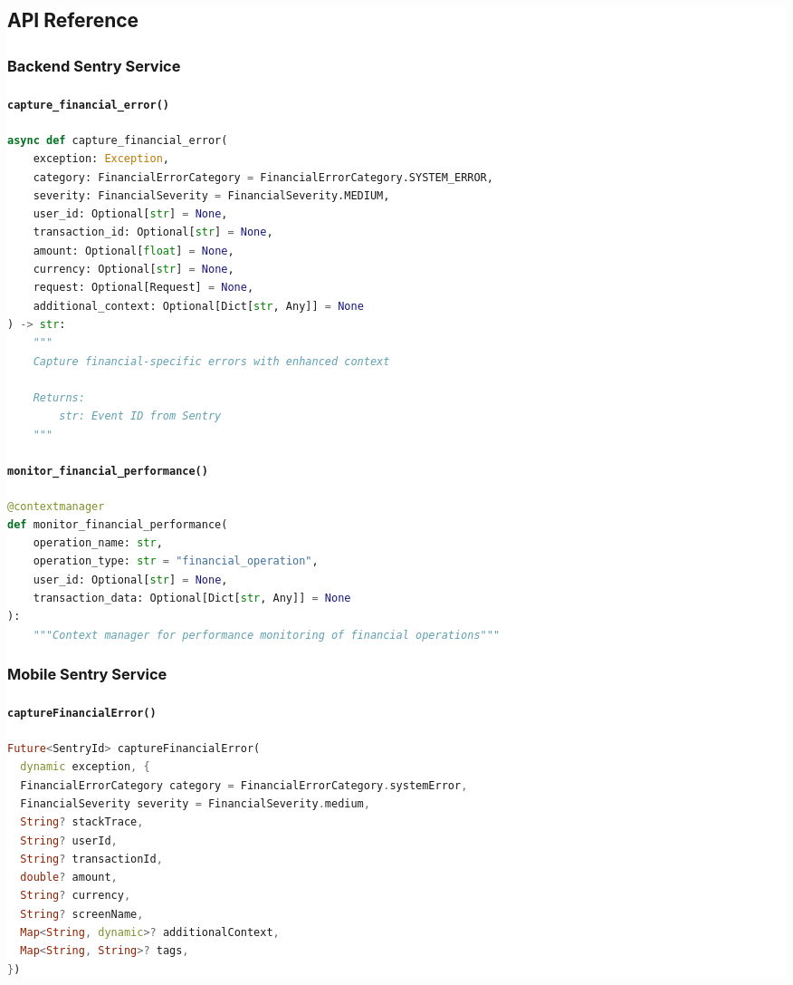
## API Reference

### Backend Sentry Service

#### `capture_financial_error()`

```python
async def capture_financial_error(
    exception: Exception,
    category: FinancialErrorCategory = FinancialErrorCategory.SYSTEM_ERROR,
    severity: FinancialSeverity = FinancialSeverity.MEDIUM,
    user_id: Optional[str] = None,
    transaction_id: Optional[str] = None,
    amount: Optional[float] = None,
    currency: Optional[str] = None,
    request: Optional[Request] = None,
    additional_context: Optional[Dict[str, Any]] = None
) -> str:
    """
    Capture financial-specific errors with enhanced context
    
    Returns:
        str: Event ID from Sentry
    """
```

#### `monitor_financial_performance()`

```python
@contextmanager
def monitor_financial_performance(
    operation_name: str,
    operation_type: str = "financial_operation",
    user_id: Optional[str] = None,
    transaction_data: Optional[Dict[str, Any]] = None
):
    """Context manager for performance monitoring of financial operations"""
```

### Mobile Sentry Service

#### `captureFinancialError()`

```dart
Future<SentryId> captureFinancialError(
  dynamic exception, {
  FinancialErrorCategory category = FinancialErrorCategory.systemError,
  FinancialSeverity severity = FinancialSeverity.medium,
  String? stackTrace,
  String? userId,
  String? transactionId,
  double? amount,
  String? currency,
  String? screenName,
  Map<String, dynamic>? additionalContext,
  Map<String, String>? tags,
})
```
